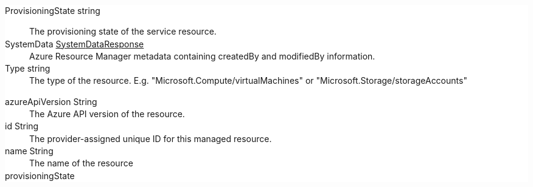 <a data-swiftype-name="resource-property" data-swiftype-type="text" href="#provisioningstate_go" style="color: inherit; text-decoration: inherit;">Provisioning<wbr>State</a>
</span>
        <span class="property-indicator"></span>
        <span class="property-type">string</span>
    </dt>
    <dd>The provisioning state of the service resource.</dd><dt class="property-"
            title="">
        <span id="systemdata_go">
<a data-swiftype-name="resource-property" data-swiftype-type="text" href="#systemdata_go" style="color: inherit; text-decoration: inherit;">System<wbr>Data</a>
</span>
        <span class="property-indicator"></span>
        <span class="property-type"><a href="#systemdataresponse">System<wbr>Data<wbr>Response</a></span>
    </dt>
    <dd>Azure Resource Manager metadata containing createdBy and modifiedBy information.</dd><dt class="property-"
            title="">
        <span id="type_go">
<a data-swiftype-name="resource-property" data-swiftype-type="text" href="#type_go" style="color: inherit; text-decoration: inherit;">Type</a>
</span>
        <span class="property-indicator"></span>
        <span class="property-type">string</span>
    </dt>
    <dd>The type of the resource. E.g. &quot;Microsoft.Compute/virtualMachines&quot; or &quot;Microsoft.Storage/storageAccounts&quot;</dd></dl>
</pulumi-choosable>
</div>

<div>
<pulumi-choosable type="language" values="java">
<dl class="resources-properties"><dt class="property-"
            title="">
        <span id="azureapiversion_java">
<a data-swiftype-name="resource-property" data-swiftype-type="text" href="#azureapiversion_java" style="color: inherit; text-decoration: inherit;">azure<wbr>Api<wbr>Version</a>
</span>
        <span class="property-indicator"></span>
        <span class="property-type">String</span>
    </dt>
    <dd>The Azure API version of the resource.</dd><dt class="property-"
            title="">
        <span id="id_java">
<a data-swiftype-name="resource-property" data-swiftype-type="text" href="#id_java" style="color: inherit; text-decoration: inherit;">id</a>
</span>
        <span class="property-indicator"></span>
        <span class="property-type">String</span>
    </dt>
    <dd>The provider-assigned unique ID for this managed resource.</dd><dt class="property-"
            title="">
        <span id="name_java">
<a data-swiftype-name="resource-property" data-swiftype-type="text" href="#name_java" style="color: inherit; text-decoration: inherit;">name</a>
</span>
        <span class="property-indicator"></span>
        <span class="property-type">String</span>
    </dt>
    <dd>The name of the resource</dd><dt class="property-"
            title="">
        <span id="provisioningstate_java">
<a data-swiftype-name="resource-property" data-swiftype-type="text" href="#provisioningstate_java" style="color: inherit; text-decoration: inherit;">provisioning<wbr>State</a>
